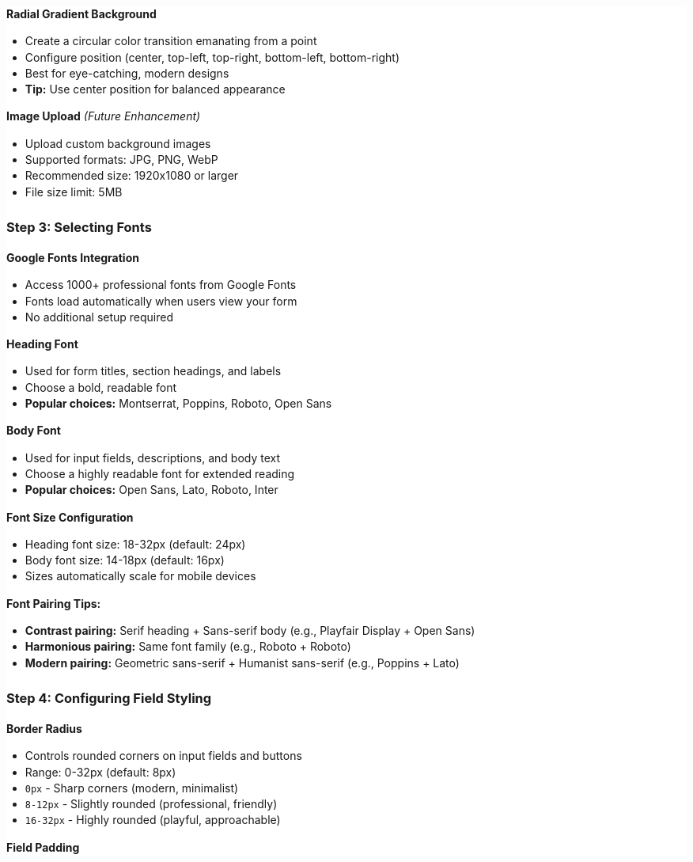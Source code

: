 **Radial Gradient Background**

- Create a circular color transition emanating from a point
- Configure position (center, top-left, top-right, bottom-left, bottom-right)
- Best for eye-catching, modern designs
- **Tip:** Use center position for balanced appearance

**Image Upload** _(Future Enhancement)_

- Upload custom background images
- Supported formats: JPG, PNG, WebP
- Recommended size: 1920x1080 or larger
- File size limit: 5MB

### Step 3: Selecting Fonts

**Google Fonts Integration**

- Access 1000+ professional fonts from Google Fonts
- Fonts load automatically when users view your form
- No additional setup required

**Heading Font**

- Used for form titles, section headings, and labels
- Choose a bold, readable font
- **Popular choices:** Montserrat, Poppins, Roboto, Open Sans

**Body Font**

- Used for input fields, descriptions, and body text
- Choose a highly readable font for extended reading
- **Popular choices:** Open Sans, Lato, Roboto, Inter

**Font Size Configuration**

- Heading font size: 18-32px (default: 24px)
- Body font size: 14-18px (default: 16px)
- Sizes automatically scale for mobile devices

**Font Pairing Tips:**

- **Contrast pairing:** Serif heading + Sans-serif body (e.g., Playfair Display + Open Sans)
- **Harmonious pairing:** Same font family (e.g., Roboto + Roboto)
- **Modern pairing:** Geometric sans-serif + Humanist sans-serif (e.g., Poppins + Lato)

### Step 4: Configuring Field Styling

**Border Radius**

- Controls rounded corners on input fields and buttons
- Range: 0-32px (default: 8px)
- `0px` - Sharp corners (modern, minimalist)
- `8-12px` - Slightly rounded (professional, friendly)
- `16-32px` - Highly rounded (playful, approachable)

**Field Padding**
